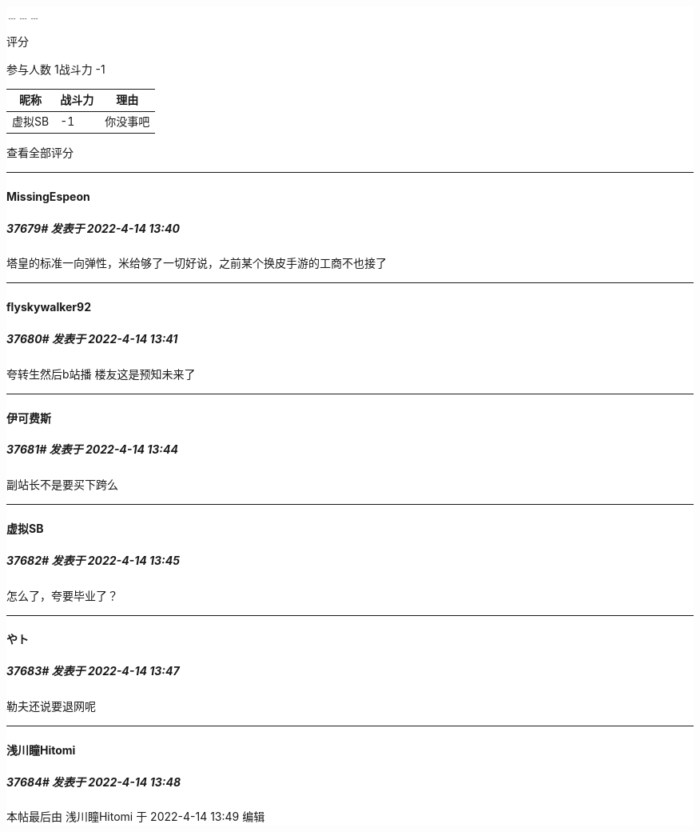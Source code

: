 ﹍﹍﹍

评分

 参与人数 1战斗力 -1

|昵称|战斗力|理由|
|----|---|---|
| 虚拟SB|-1|你没事吧|

查看全部评分



*****

####  MissingEspeon  
##### 37679#       发表于 2022-4-14 13:40

塔皇的标准一向弹性，米给够了一切好说，之前某个换皮手游的工商不也接了

*****

####  flyskywalker92  
##### 37680#       发表于 2022-4-14 13:41

夸转生然后b站播 楼友这是预知未来了



*****

####  伊可费斯  
##### 37681#       发表于 2022-4-14 13:44

副站长不是要买下跨么

*****

####  虚拟SB  
##### 37682#       发表于 2022-4-14 13:45

怎么了，夸要毕业了？

*****

####  やト  
##### 37683#       发表于 2022-4-14 13:47

勒夫还说要退网呢

*****

####  浅川瞳Hitomi  
##### 37684#       发表于 2022-4-14 13:48

 本帖最后由 浅川瞳Hitomi 于 2022-4-14 13:49 编辑 
